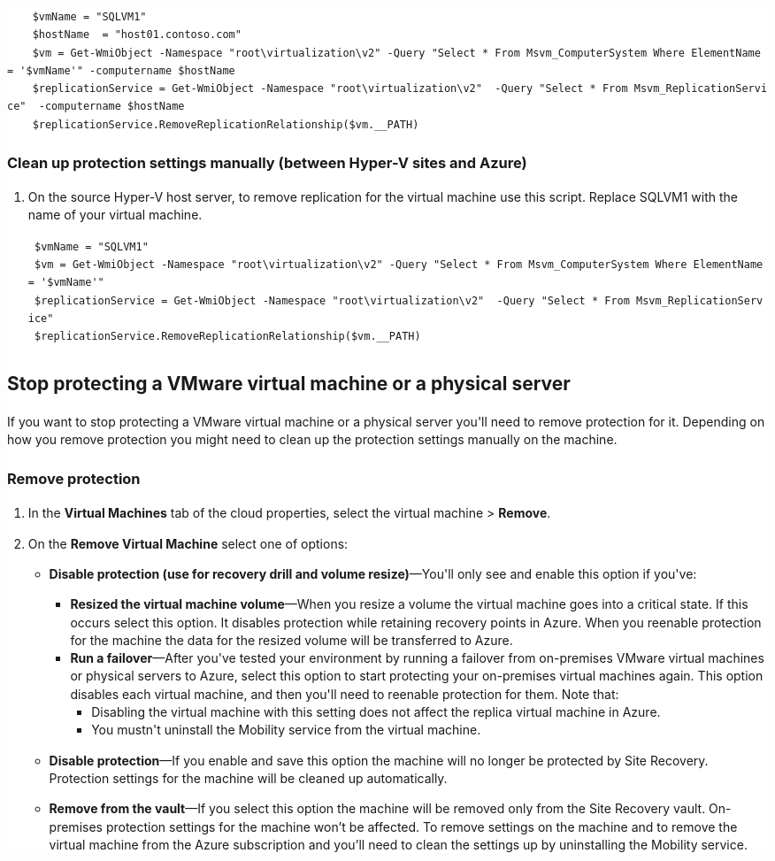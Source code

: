         $vmName = "SQLVM1"
        $hostName  = "host01.contoso.com"
        $vm = Get-WmiObject -Namespace "root\virtualization\v2" -Query "Select * From Msvm_ComputerSystem Where ElementName = '$vmName'" -computername $hostName
        $replicationService = Get-WmiObject -Namespace "root\virtualization\v2"  -Query "Select * From Msvm_ReplicationService"  -computername $hostName
        $replicationService.RemoveReplicationRelationship($vm.__PATH)

### Clean up protection settings manually (between Hyper-V sites and Azure)
1. On the source Hyper-V host server, to remove replication for the virtual machine use this script. Replace SQLVM1 with the name of your virtual machine.
   
        $vmName = "SQLVM1"
        $vm = Get-WmiObject -Namespace "root\virtualization\v2" -Query "Select * From Msvm_ComputerSystem Where ElementName = '$vmName'"
        $replicationService = Get-WmiObject -Namespace "root\virtualization\v2"  -Query "Select * From Msvm_ReplicationService"
        $replicationService.RemoveReplicationRelationship($vm.__PATH)

## Stop protecting a VMware virtual machine or a physical server
If you want to stop protecting a VMware virtual machine or a physical server you'll need to remove protection for it. Depending on how you remove protection you might need to clean up the protection settings manually on the machine. 

### Remove protection
1. In the **Virtual Machines** tab of the cloud properties, select the virtual machine > **Remove**.
2. On the **Remove Virtual Machine** select one of options:
   
   * **Disable protection (use for recovery drill and volume resize)**—You'll only see and enable this option if you've:
     
     * **Resized the virtual machine volume**—When you resize a volume the virtual machine goes into a critical state. If this occurs select this option. It disables protection while retaining recovery points in Azure. When you reenable protection for the machine the data for the resized volume will be transferred to Azure.
     * **Run a failover**—After you've tested your environment by running a failover from on-premises VMware virtual machines or physical servers to Azure, select this option to start protecting your on-premises virtual machines again. This option disables each virtual machine, and then you'll need to reenable protection for them. Note that:
       * Disabling the virtual machine with this setting does not affect the replica virtual machine in Azure.
       * You mustn't uninstall the Mobility service from the virtual machine.
   * **Disable protection**—If you enable and save this option the machine will no longer be protected by Site Recovery. Protection settings for the machine will be cleaned up automatically.
   * **Remove from the vault**—If you select this option the machine will be removed only from the Site Recovery vault. On-premises protection settings for the machine won’t be affected. To remove settings on the machine and to remove the virtual machine from the Azure subscription and you’ll need to clean the settings up by uninstalling the Mobility service.
     